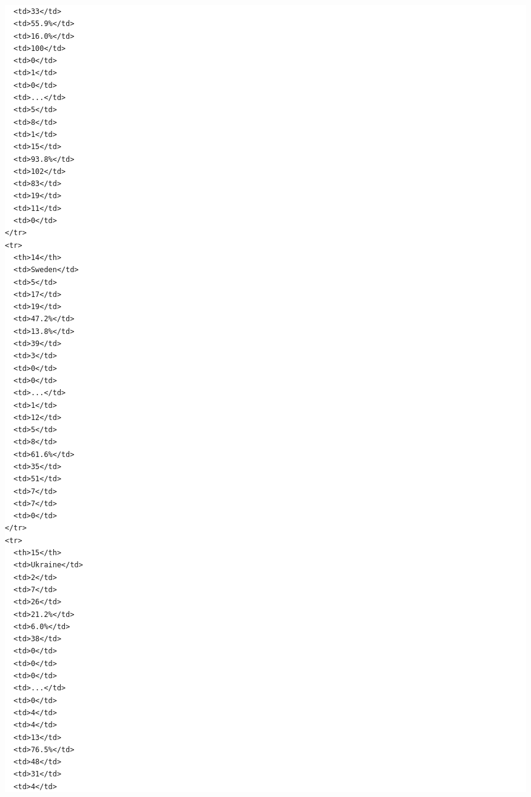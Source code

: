       <td>33</td>
      <td>55.9%</td>
      <td>16.0%</td>
      <td>100</td>
      <td>0</td>
      <td>1</td>
      <td>0</td>
      <td>...</td>
      <td>5</td>
      <td>8</td>
      <td>1</td>
      <td>15</td>
      <td>93.8%</td>
      <td>102</td>
      <td>83</td>
      <td>19</td>
      <td>11</td>
      <td>0</td>
    </tr>
    <tr>
      <th>14</th>
      <td>Sweden</td>
      <td>5</td>
      <td>17</td>
      <td>19</td>
      <td>47.2%</td>
      <td>13.8%</td>
      <td>39</td>
      <td>3</td>
      <td>0</td>
      <td>0</td>
      <td>...</td>
      <td>1</td>
      <td>12</td>
      <td>5</td>
      <td>8</td>
      <td>61.6%</td>
      <td>35</td>
      <td>51</td>
      <td>7</td>
      <td>7</td>
      <td>0</td>
    </tr>
    <tr>
      <th>15</th>
      <td>Ukraine</td>
      <td>2</td>
      <td>7</td>
      <td>26</td>
      <td>21.2%</td>
      <td>6.0%</td>
      <td>38</td>
      <td>0</td>
      <td>0</td>
      <td>0</td>
      <td>...</td>
      <td>0</td>
      <td>4</td>
      <td>4</td>
      <td>13</td>
      <td>76.5%</td>
      <td>48</td>
      <td>31</td>
      <td>4</td>